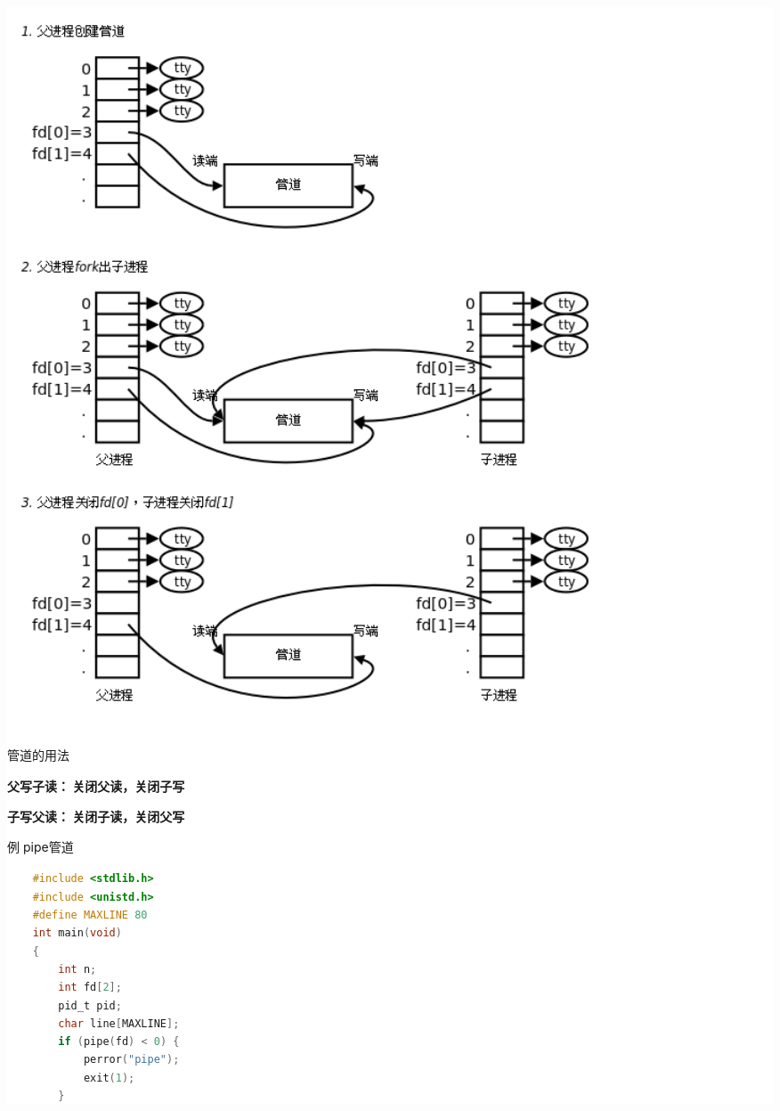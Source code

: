 ![管道的用法](./figures/linux-ipc/forkpipe.png)

管道的用法
</div>

__父写子读： 关闭父读，关闭子写__

__子写父读： 关闭子读，关闭父写__

例 pipe管道

```c
    #include <stdlib.h>
    #include <unistd.h>
    #define MAXLINE 80
    int main(void)
    {
        int n;
        int fd[2];
        pid_t pid;
        char line[MAXLINE];
        if (pipe(fd) < 0) {
            perror("pipe");
            exit(1);
        }
```